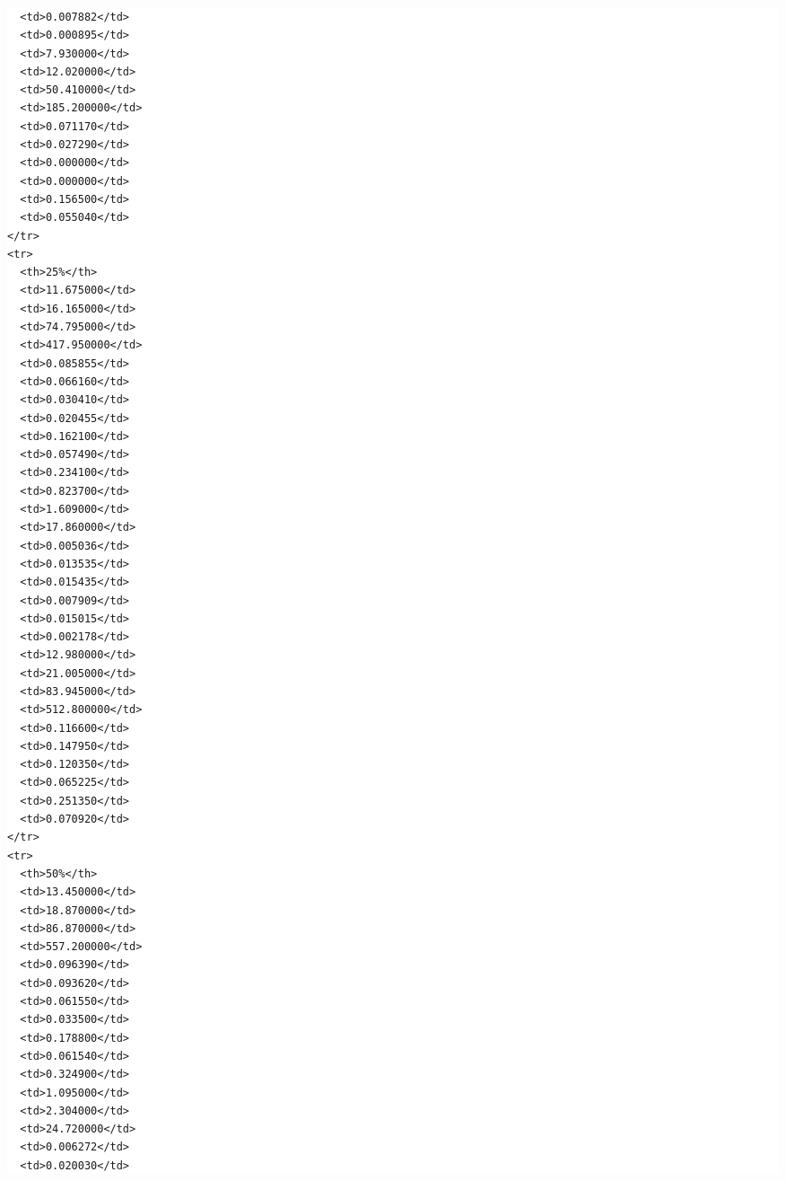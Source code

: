       <td>0.007882</td>
      <td>0.000895</td>
      <td>7.930000</td>
      <td>12.020000</td>
      <td>50.410000</td>
      <td>185.200000</td>
      <td>0.071170</td>
      <td>0.027290</td>
      <td>0.000000</td>
      <td>0.000000</td>
      <td>0.156500</td>
      <td>0.055040</td>
    </tr>
    <tr>
      <th>25%</th>
      <td>11.675000</td>
      <td>16.165000</td>
      <td>74.795000</td>
      <td>417.950000</td>
      <td>0.085855</td>
      <td>0.066160</td>
      <td>0.030410</td>
      <td>0.020455</td>
      <td>0.162100</td>
      <td>0.057490</td>
      <td>0.234100</td>
      <td>0.823700</td>
      <td>1.609000</td>
      <td>17.860000</td>
      <td>0.005036</td>
      <td>0.013535</td>
      <td>0.015435</td>
      <td>0.007909</td>
      <td>0.015015</td>
      <td>0.002178</td>
      <td>12.980000</td>
      <td>21.005000</td>
      <td>83.945000</td>
      <td>512.800000</td>
      <td>0.116600</td>
      <td>0.147950</td>
      <td>0.120350</td>
      <td>0.065225</td>
      <td>0.251350</td>
      <td>0.070920</td>
    </tr>
    <tr>
      <th>50%</th>
      <td>13.450000</td>
      <td>18.870000</td>
      <td>86.870000</td>
      <td>557.200000</td>
      <td>0.096390</td>
      <td>0.093620</td>
      <td>0.061550</td>
      <td>0.033500</td>
      <td>0.178800</td>
      <td>0.061540</td>
      <td>0.324900</td>
      <td>1.095000</td>
      <td>2.304000</td>
      <td>24.720000</td>
      <td>0.006272</td>
      <td>0.020030</td>